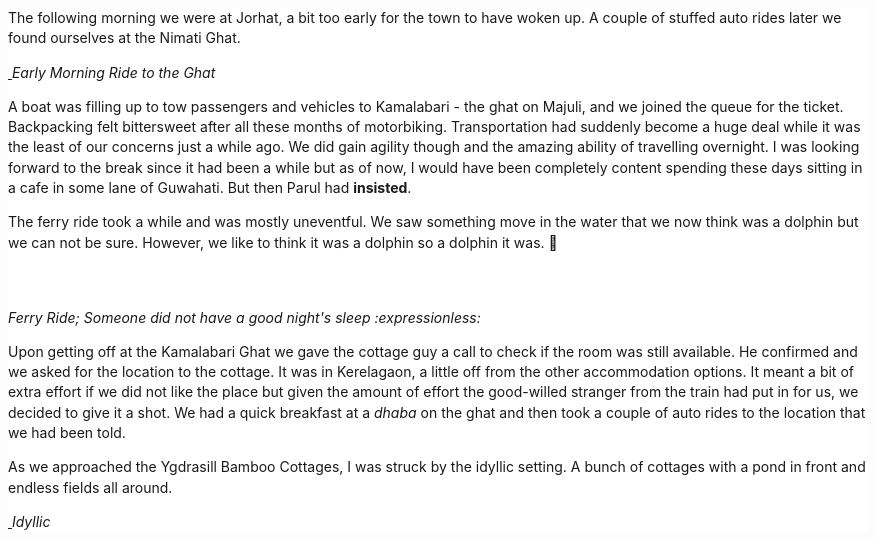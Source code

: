 The following morning we were at Jorhat, a bit too early for the town to have woken up. A couple of stuffed auto rides later we found ourselves at the Nimati Ghat.

<div class="postimg vertimg">
  <a href="https://live.staticflickr.com/65535/48046255153_df2f53ab93_c.jpg" data-toggle="lightbox">
    <img class="lazy" data-src="https://live.staticflickr.com/65535/48046255153_df2f53ab93.jpg">
  </a>
  <em>Early Morning Ride to the Ghat</em>
</div>

A boat was filling up to tow passengers and vehicles to Kamalabari - the ghat on Majuli, and we joined the queue for the ticket. Backpacking felt bittersweet after all these months of motorbiking. Transportation had suddenly become a huge deal while it was the least of our concerns just a while ago. We did gain agility though and the amazing ability of travelling overnight. I was looking forward to the break since it had been a while but as of now, I would have been completely content spending these days sitting in a cafe in some lane of Guwahati. But then Parul had **insisted**.

The ferry ride took a while and was mostly uneventful. We saw something move in the water that we now think was a dolphin but we can not be sure. However, we like to think it was a dolphin so a dolphin it was. :dolphin:

<div class="postimg">
  <div class="grid">
    <div class="grid-column-50">
      <a href="https://live.staticflickr.com/65535/48046255223_abf2c6d4ab_c.jpg" data-toggle="lightbox">
        <img class="lazy" data-src="https://live.staticflickr.com/65535/48046255223_abf2c6d4ab.jpg">
      </a>
    </div>
    <div class="grid-column-50">
      <a href="https://live.staticflickr.com/65535/48046217966_3d23c64369_c.jpg" data-toggle="lightbox">
        <img class="lazy" data-src="https://live.staticflickr.com/65535/48046217966_3d23c64369.jpg">
      </a>
    </div>
  </div>
  <em>Ferry Ride; Someone did not have a good night's sleep :expressionless:</em>
</div>

Upon getting off at the Kamalabari Ghat we gave the cottage guy a call to check if the room was still available. He confirmed and we asked for the location to the cottage. It was in Kerelagaon, a little off from the other accommodation options. It meant a bit of extra effort if we did not like the place but given the amount of effort the good-willed stranger from the train had put in for us, we decided to give it a shot. We had a quick breakfast at a _dhaba_ on the ghat and then took a couple of auto rides to the location that we had been told.

As we approached the Ygdrasill Bamboo Cottages, I was struck by the idyllic setting. A bunch of cottages with a pond in front and endless fields all around.

<div class="postimg">
  <a href="https://live.staticflickr.com/65535/48046936156_cb949a1c48_c.jpg" data-toggle="lightbox">
    <img class="lazy" data-src="https://live.staticflickr.com/65535/48046936156_cb949a1c48.jpg">
  </a>
  <em>Idyllic</em>
</div>
